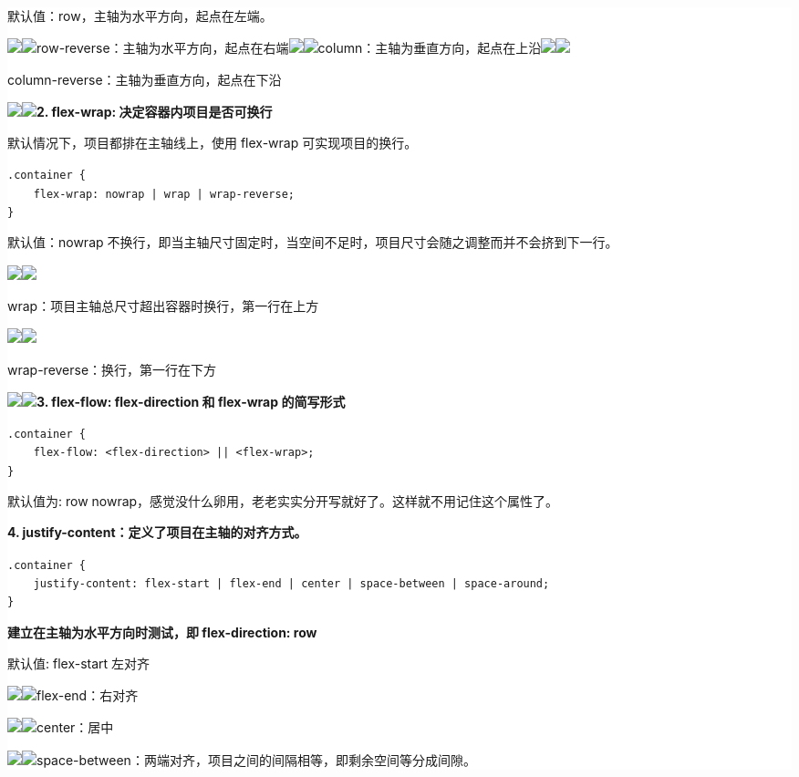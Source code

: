 默认值：row，主轴为水平方向，起点在左端。

![](https://pic2.zhimg.com/v2-ae8828b8b022dc6f1b28d5b4f7082e91_b.jpg)![](https://pic2.zhimg.com/v2-ae8828b8b022dc6f1b28d5b4f7082e91_r.jpg)row-reverse：主轴为水平方向，起点在右端![](https://pic3.zhimg.com/v2-215c8626ac95e97834eddb552cfa148a_b.jpg)![](https://pic3.zhimg.com/v2-215c8626ac95e97834eddb552cfa148a_r.jpg)column：主轴为垂直方向，起点在上沿![](https://pic1.zhimg.com/v2-33efe75d166a47588e0174d0830eb020_b.jpg)![](https://pic1.zhimg.com/v2-33efe75d166a47588e0174d0830eb020_r.jpg)

column-reverse：主轴为垂直方向，起点在下沿

![](https://pic2.zhimg.com/v2-344757e0fb7eee11e75b127b8485e679_b.jpg)![](https://pic2.zhimg.com/v2-344757e0fb7eee11e75b127b8485e679_r.jpg)**2\. flex-wrap: 决定容器内项目是否可换行**

默认情况下，项目都排在主轴线上，使用 flex-wrap 可实现项目的换行。

```
.container {
    flex-wrap: nowrap | wrap | wrap-reverse;
}

```

默认值：nowrap 不换行，即当主轴尺寸固定时，当空间不足时，项目尺寸会随之调整而并不会挤到下一行。

![](https://pic4.zhimg.com/v2-a590927ad6d83de8840d52a0cf2f0df3_b.jpg)![](https://pic4.zhimg.com/v2-a590927ad6d83de8840d52a0cf2f0df3_r.jpg)

wrap：项目主轴总尺寸超出容器时换行，第一行在上方

![](https://pic2.zhimg.com/v2-426949b061e8179aab00cacda8168651_b.jpg)![](https://pic2.zhimg.com/v2-426949b061e8179aab00cacda8168651_r.jpg)

wrap-reverse：换行，第一行在下方

![](https://pic2.zhimg.com/v2-91c53ebf744814e1ab60267643866439_b.jpg)![](https://pic2.zhimg.com/v2-91c53ebf744814e1ab60267643866439_r.jpg)**3\. flex-flow: flex-direction 和 flex-wrap 的简写形式**

```
.container {
    flex-flow: <flex-direction> || <flex-wrap>;
}

```

默认值为: row nowrap，感觉没什么卵用，老老实实分开写就好了。这样就不用记住这个属性了。

**4\. justify-content：定义了项目在主轴的对齐方式。**

```
.container {
    justify-content: flex-start | flex-end | center | space-between | space-around;
}

```

**建立在主轴为水平方向时测试，即 flex-direction: row**

默认值: flex-start 左对齐

![](https://pic1.zhimg.com/v2-1bafab80044a7ab2a6198d5937172eb0_b.jpg)![](https://pic1.zhimg.com/v2-1bafab80044a7ab2a6198d5937172eb0_r.jpg)flex-end：右对齐

![](https://pic3.zhimg.com/v2-8b163809a4c944486a127a7c22eee7b2_b.jpg)![](https://pic3.zhimg.com/v2-8b163809a4c944486a127a7c22eee7b2_r.jpg)center：居中

![](https://pic4.zhimg.com/v2-dea82c75d35f532d35a52d1f9c1c762b_b.jpg)![](https://pic4.zhimg.com/v2-dea82c75d35f532d35a52d1f9c1c762b_r.jpg)space-between：两端对齐，项目之间的间隔相等，即剩余空间等分成间隙。
